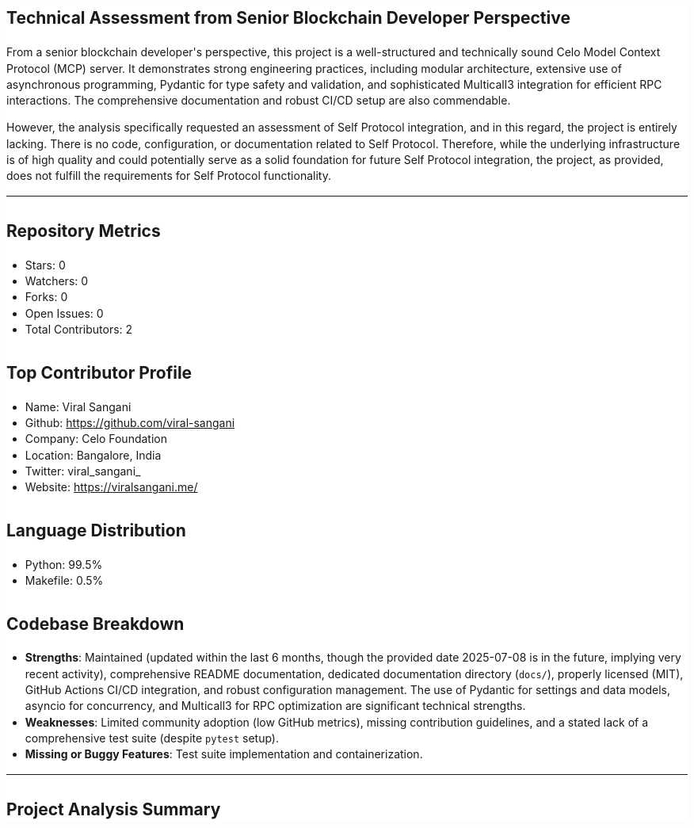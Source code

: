 ## Technical Assessment from Senior Blockchain Developer Perspective
From a senior blockchain developer's perspective, this project is a well-structured and technically sound Celo Model Context Protocol (MCP) server. It demonstrates strong engineering practices, including modular architecture, extensive use of asynchronous programming, Pydantic for type safety and validation, and sophisticated Multicall3 integration for efficient RPC interactions. The comprehensive documentation and robust CI/CD setup are also commendable.

However, the analysis specifically requested an assessment of Self Protocol integration, and in this regard, the project is entirely lacking. There is no code, configuration, or documentation related to Self Protocol. Therefore, while the underlying infrastructure is of high quality and could potentially serve as a solid foundation for future Self Protocol integration, the project, as provided, does not fulfill the requirements for Self Protocol functionality.

---

## Repository Metrics
- Stars: 0
- Watchers: 0
- Forks: 0
- Open Issues: 0
- Total Contributors: 2

## Top Contributor Profile
- Name: Viral Sangani
- Github: https://github.com/viral-sangani
- Company: Celo Foundation
- Location: Bangalore, India
- Twitter: viral_sangani_
- Website: https://viralsangani.me/

## Language Distribution
- Python: 99.5%
- Makefile: 0.5%

## Codebase Breakdown
- **Strengths**: Maintained (updated within the last 6 months, though the provided date 2025-07-08 is in the future, implying very recent activity), comprehensive README documentation, dedicated documentation directory (`docs/`), properly licensed (MIT), GitHub Actions CI/CD integration, and robust configuration management. The use of Pydantic for settings and data models, asyncio for concurrency, and Multicall3 for RPC optimization are significant technical strengths.
- **Weaknesses**: Limited community adoption (low GitHub metrics), missing contribution guidelines, and a stated lack of a comprehensive test suite (despite `pytest` setup).
- **Missing or Buggy Features**: Test suite implementation and containerization.

---

## Project Analysis Summary
